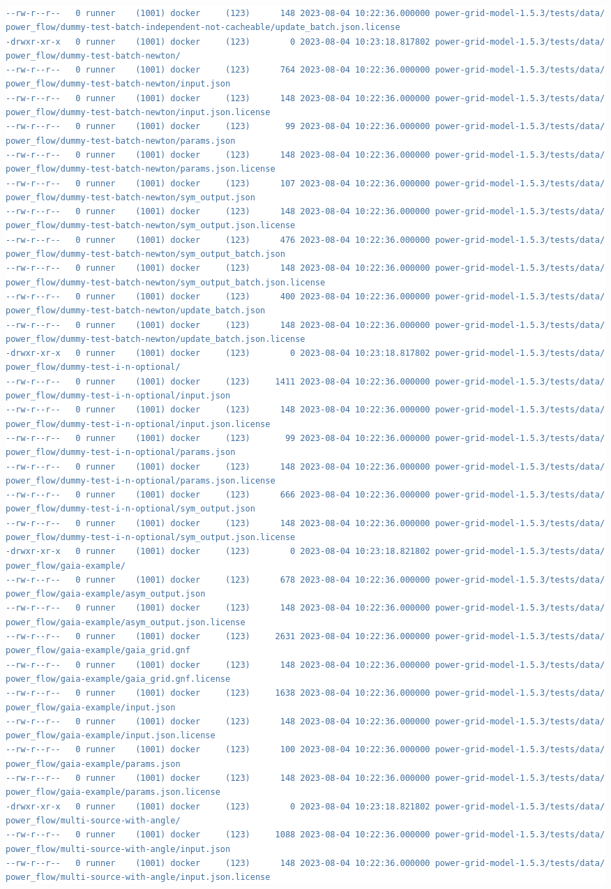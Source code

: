 ```diff
--rw-r--r--   0 runner    (1001) docker     (123)      148 2023-08-04 10:22:36.000000 power-grid-model-1.5.3/tests/data/power_flow/dummy-test-batch-independent-not-cacheable/update_batch.json.license
-drwxr-xr-x   0 runner    (1001) docker     (123)        0 2023-08-04 10:23:18.817802 power-grid-model-1.5.3/tests/data/power_flow/dummy-test-batch-newton/
--rw-r--r--   0 runner    (1001) docker     (123)      764 2023-08-04 10:22:36.000000 power-grid-model-1.5.3/tests/data/power_flow/dummy-test-batch-newton/input.json
--rw-r--r--   0 runner    (1001) docker     (123)      148 2023-08-04 10:22:36.000000 power-grid-model-1.5.3/tests/data/power_flow/dummy-test-batch-newton/input.json.license
--rw-r--r--   0 runner    (1001) docker     (123)       99 2023-08-04 10:22:36.000000 power-grid-model-1.5.3/tests/data/power_flow/dummy-test-batch-newton/params.json
--rw-r--r--   0 runner    (1001) docker     (123)      148 2023-08-04 10:22:36.000000 power-grid-model-1.5.3/tests/data/power_flow/dummy-test-batch-newton/params.json.license
--rw-r--r--   0 runner    (1001) docker     (123)      107 2023-08-04 10:22:36.000000 power-grid-model-1.5.3/tests/data/power_flow/dummy-test-batch-newton/sym_output.json
--rw-r--r--   0 runner    (1001) docker     (123)      148 2023-08-04 10:22:36.000000 power-grid-model-1.5.3/tests/data/power_flow/dummy-test-batch-newton/sym_output.json.license
--rw-r--r--   0 runner    (1001) docker     (123)      476 2023-08-04 10:22:36.000000 power-grid-model-1.5.3/tests/data/power_flow/dummy-test-batch-newton/sym_output_batch.json
--rw-r--r--   0 runner    (1001) docker     (123)      148 2023-08-04 10:22:36.000000 power-grid-model-1.5.3/tests/data/power_flow/dummy-test-batch-newton/sym_output_batch.json.license
--rw-r--r--   0 runner    (1001) docker     (123)      400 2023-08-04 10:22:36.000000 power-grid-model-1.5.3/tests/data/power_flow/dummy-test-batch-newton/update_batch.json
--rw-r--r--   0 runner    (1001) docker     (123)      148 2023-08-04 10:22:36.000000 power-grid-model-1.5.3/tests/data/power_flow/dummy-test-batch-newton/update_batch.json.license
-drwxr-xr-x   0 runner    (1001) docker     (123)        0 2023-08-04 10:23:18.817802 power-grid-model-1.5.3/tests/data/power_flow/dummy-test-i-n-optional/
--rw-r--r--   0 runner    (1001) docker     (123)     1411 2023-08-04 10:22:36.000000 power-grid-model-1.5.3/tests/data/power_flow/dummy-test-i-n-optional/input.json
--rw-r--r--   0 runner    (1001) docker     (123)      148 2023-08-04 10:22:36.000000 power-grid-model-1.5.3/tests/data/power_flow/dummy-test-i-n-optional/input.json.license
--rw-r--r--   0 runner    (1001) docker     (123)       99 2023-08-04 10:22:36.000000 power-grid-model-1.5.3/tests/data/power_flow/dummy-test-i-n-optional/params.json
--rw-r--r--   0 runner    (1001) docker     (123)      148 2023-08-04 10:22:36.000000 power-grid-model-1.5.3/tests/data/power_flow/dummy-test-i-n-optional/params.json.license
--rw-r--r--   0 runner    (1001) docker     (123)      666 2023-08-04 10:22:36.000000 power-grid-model-1.5.3/tests/data/power_flow/dummy-test-i-n-optional/sym_output.json
--rw-r--r--   0 runner    (1001) docker     (123)      148 2023-08-04 10:22:36.000000 power-grid-model-1.5.3/tests/data/power_flow/dummy-test-i-n-optional/sym_output.json.license
-drwxr-xr-x   0 runner    (1001) docker     (123)        0 2023-08-04 10:23:18.821802 power-grid-model-1.5.3/tests/data/power_flow/gaia-example/
--rw-r--r--   0 runner    (1001) docker     (123)      678 2023-08-04 10:22:36.000000 power-grid-model-1.5.3/tests/data/power_flow/gaia-example/asym_output.json
--rw-r--r--   0 runner    (1001) docker     (123)      148 2023-08-04 10:22:36.000000 power-grid-model-1.5.3/tests/data/power_flow/gaia-example/asym_output.json.license
--rw-r--r--   0 runner    (1001) docker     (123)     2631 2023-08-04 10:22:36.000000 power-grid-model-1.5.3/tests/data/power_flow/gaia-example/gaia_grid.gnf
--rw-r--r--   0 runner    (1001) docker     (123)      148 2023-08-04 10:22:36.000000 power-grid-model-1.5.3/tests/data/power_flow/gaia-example/gaia_grid.gnf.license
--rw-r--r--   0 runner    (1001) docker     (123)     1638 2023-08-04 10:22:36.000000 power-grid-model-1.5.3/tests/data/power_flow/gaia-example/input.json
--rw-r--r--   0 runner    (1001) docker     (123)      148 2023-08-04 10:22:36.000000 power-grid-model-1.5.3/tests/data/power_flow/gaia-example/input.json.license
--rw-r--r--   0 runner    (1001) docker     (123)      100 2023-08-04 10:22:36.000000 power-grid-model-1.5.3/tests/data/power_flow/gaia-example/params.json
--rw-r--r--   0 runner    (1001) docker     (123)      148 2023-08-04 10:22:36.000000 power-grid-model-1.5.3/tests/data/power_flow/gaia-example/params.json.license
-drwxr-xr-x   0 runner    (1001) docker     (123)        0 2023-08-04 10:23:18.821802 power-grid-model-1.5.3/tests/data/power_flow/multi-source-with-angle/
--rw-r--r--   0 runner    (1001) docker     (123)     1088 2023-08-04 10:22:36.000000 power-grid-model-1.5.3/tests/data/power_flow/multi-source-with-angle/input.json
--rw-r--r--   0 runner    (1001) docker     (123)      148 2023-08-04 10:22:36.000000 power-grid-model-1.5.3/tests/data/power_flow/multi-source-with-angle/input.json.license
```